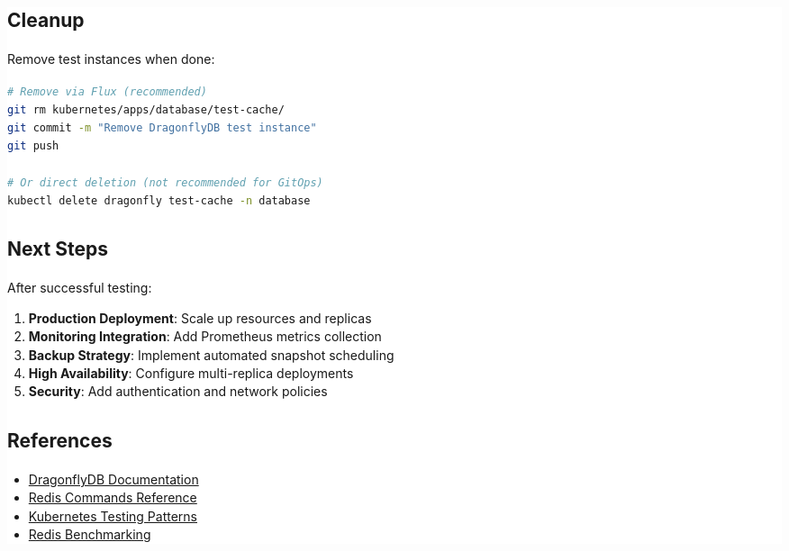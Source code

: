 ## Cleanup

Remove test instances when done:

```bash
# Remove via Flux (recommended)
git rm kubernetes/apps/database/test-cache/
git commit -m "Remove DragonflyDB test instance"
git push

# Or direct deletion (not recommended for GitOps)
kubectl delete dragonfly test-cache -n database
```

## Next Steps

After successful testing:

1. **Production Deployment**: Scale up resources and replicas
2. **Monitoring Integration**: Add Prometheus metrics collection
3. **Backup Strategy**: Implement automated snapshot scheduling
4. **High Availability**: Configure multi-replica deployments
5. **Security**: Add authentication and network policies

## References

- [DragonflyDB Documentation](https://www.dragonflydb.io/docs)
- [Redis Commands Reference](https://redis.io/commands)
- [Kubernetes Testing Patterns](https://kubernetes.io/docs/concepts/cluster-administration/manage-deployment/#testing)
- [Redis Benchmarking](https://redis.io/docs/management/optimization/benchmarks/)
